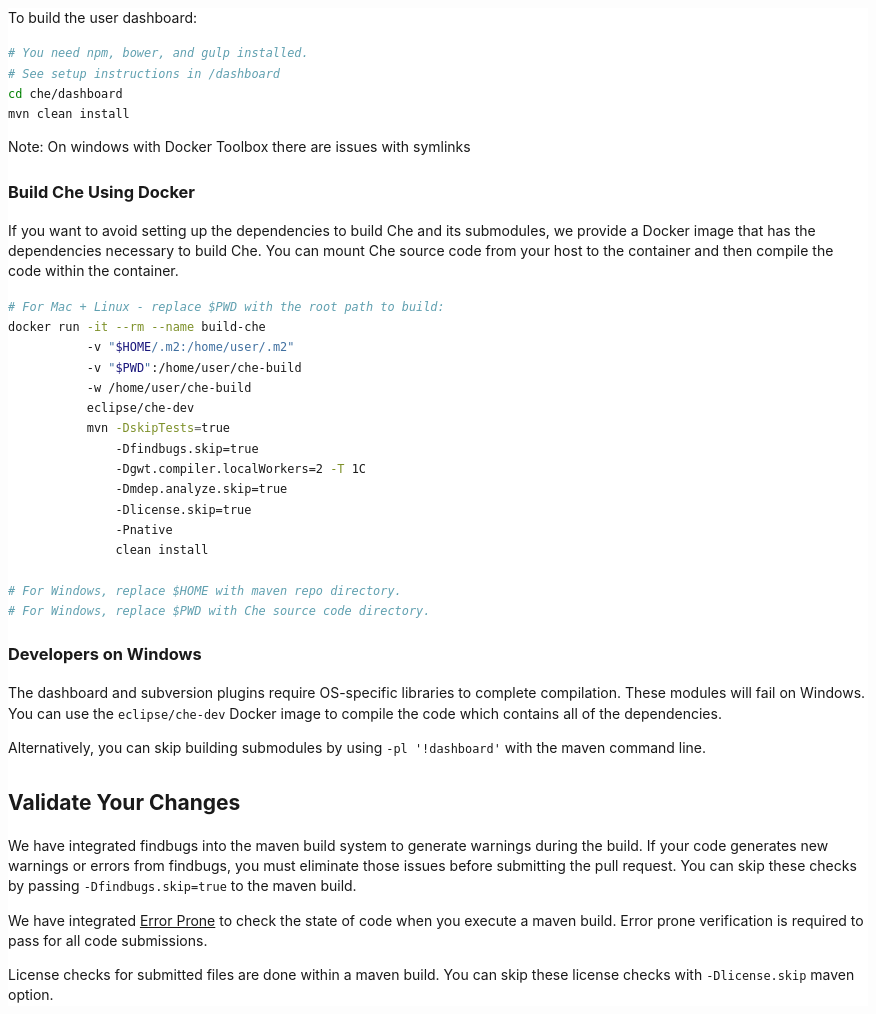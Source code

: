 To build the user dashboard:
```sh
# You need npm, bower, and gulp installed.
# See setup instructions in /dashboard
cd che/dashboard
mvn clean install
```
Note: On windows with Docker Toolbox there are issues with symlinks

### Build Che Using Docker
If you want to avoid setting up the dependencies to build Che and its submodules, we provide a Docker image that has the dependencies necessary to build Che. You can mount Che source code from your host to the container and then compile the code within the container. 
```sh
# For Mac + Linux - replace $PWD with the root path to build:
docker run -it --rm --name build-che 
           -v "$HOME/.m2:/home/user/.m2" 
           -v "$PWD":/home/user/che-build 
           -w /home/user/che-build 
           eclipse/che-dev 
           mvn -DskipTests=true 
               -Dfindbugs.skip=true
               -Dgwt.compiler.localWorkers=2 -T 1C 
               -Dmdep.analyze.skip=true 
               -Dlicense.skip=true
               -Pnative
               clean install
               
# For Windows, replace $HOME with maven repo directory.
# For Windows, replace $PWD with Che source code directory.
```

### Developers on Windows
The dashboard and subversion plugins require OS-specific libraries to complete compilation. These modules will fail on Windows. You can use the `eclipse/che-dev` Docker image to compile the code which contains all of the dependencies. 

Alternatively, you can skip building submodules by using `-pl '!dashboard'` with the maven command line.

## Validate Your Changes
We have integrated findbugs into the maven build system to generate warnings during the build. If your code generates new warnings or errors from findbugs, you must eliminate those issues before submitting the pull request. You can skip these checks by passing `-Dfindbugs.skip=true` to the maven build.

We have integrated [Error Prone](https://github.com/google/error-prone) to check the state of code when you execute a maven build. Error prone verification is required to pass for all code submissions.

License checks for submitted files are done within a maven build. You can skip these license checks with `-Dlicense.skip` maven option.
 